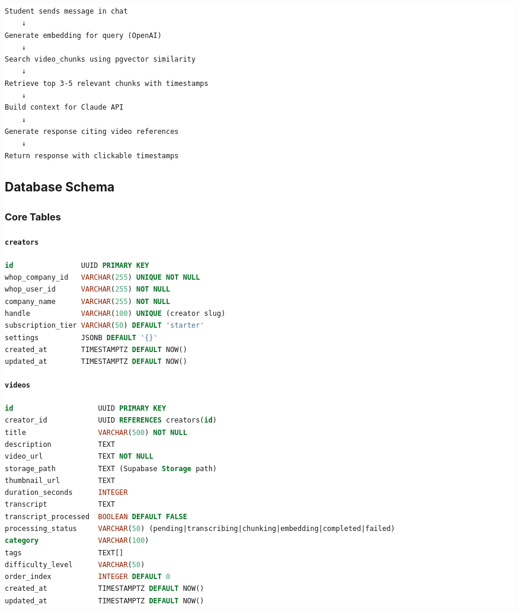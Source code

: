 ```
Student sends message in chat
    ↓
Generate embedding for query (OpenAI)
    ↓
Search video_chunks using pgvector similarity
    ↓
Retrieve top 3-5 relevant chunks with timestamps
    ↓
Build context for Claude API
    ↓
Generate response citing video references
    ↓
Return response with clickable timestamps
```

## Database Schema

### Core Tables

#### `creators`
```sql
id                UUID PRIMARY KEY
whop_company_id   VARCHAR(255) UNIQUE NOT NULL
whop_user_id      VARCHAR(255) NOT NULL
company_name      VARCHAR(255) NOT NULL
handle            VARCHAR(100) UNIQUE (creator slug)
subscription_tier VARCHAR(50) DEFAULT 'starter'
settings          JSONB DEFAULT '{}'
created_at        TIMESTAMPTZ DEFAULT NOW()
updated_at        TIMESTAMPTZ DEFAULT NOW()
```

#### `videos`
```sql
id                    UUID PRIMARY KEY
creator_id            UUID REFERENCES creators(id)
title                 VARCHAR(500) NOT NULL
description           TEXT
video_url             TEXT NOT NULL
storage_path          TEXT (Supabase Storage path)
thumbnail_url         TEXT
duration_seconds      INTEGER
transcript            TEXT
transcript_processed  BOOLEAN DEFAULT FALSE
processing_status     VARCHAR(50) (pending|transcribing|chunking|embedding|completed|failed)
category              VARCHAR(100)
tags                  TEXT[]
difficulty_level      VARCHAR(50)
order_index           INTEGER DEFAULT 0
created_at            TIMESTAMPTZ DEFAULT NOW()
updated_at            TIMESTAMPTZ DEFAULT NOW()
```
